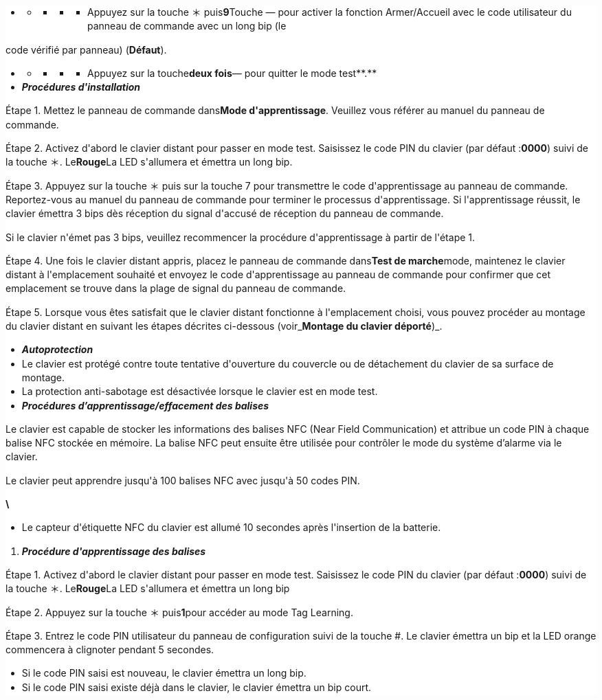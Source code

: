 -   -   -   -   -   Appuyez sur la touche ＊ puis**9**Touche — pour activer la fonction Armer/Accueil avec le code utilisateur du panneau de commande avec un long bip (le

code vérifié par panneau) (**Défaut**).

-   -   -   -   -   Appuyez sur la touche**deux fois**— pour quitter le mode test**.**
-   _**Procédures d'installation**_

Étape 1. Mettez le panneau de commande dans**Mode d'apprentissage**. Veuillez vous référer au manuel du panneau de commande.

Étape 2. Activez d'abord le clavier distant pour passer en mode test. Saisissez le code PIN du clavier (par défaut :**0000**) suivi de la touche ＊. Le**Rouge**La LED s'allumera et émettra un long bip.

Étape 3. Appuyez sur la touche ＊ puis sur la touche 7 pour transmettre le code d'apprentissage au panneau de commande. Reportez-vous au manuel du panneau de commande pour terminer le processus d'apprentissage. Si l'apprentissage réussit, le clavier émettra 3 bips dès réception du signal d'accusé de réception du panneau de commande.

Si le clavier n'émet pas 3 bips, veuillez recommencer la procédure d'apprentissage à partir de l'étape 1.

Étape 4. Une fois le clavier distant appris, placez le panneau de commande dans**Test de marche**mode, maintenez le clavier distant à l'emplacement souhaité et envoyez le code d'apprentissage au panneau de commande pour confirmer que cet emplacement se trouve dans la plage de signal du panneau de commande.

Étape 5. Lorsque vous êtes satisfait que le clavier distant fonctionne à l'emplacement choisi, vous pouvez procéder au montage du clavier distant en suivant les étapes décrites ci-dessous (voir_**Montage du clavier déporté**)_.

-   _**Autoprotection**_
-   Le clavier est protégé contre toute tentative d'ouverture du couvercle ou de détachement du clavier de sa surface de montage.
-   La protection anti-sabotage est désactivée lorsque le clavier est en mode test.
-   _**Procédures d’apprentissage/effacement des balises**_

Le clavier est capable de stocker les informations des balises NFC (Near Field Communication) et attribue un code PIN à chaque balise NFC stockée en mémoire. La balise NFC peut ensuite être utilisée pour contrôler le mode du système d’alarme via le clavier.

Le clavier peut apprendre jusqu'à 100 balises NFC avec jusqu'à 50 codes PIN.

**\\<NOTE>**

-   Le capteur d'étiquette NFC du clavier est allumé 10 secondes après l'insertion de la batterie.

1.  _**Procédure d'apprentissage des balises**_

Étape 1. Activez d'abord le clavier distant pour passer en mode test. Saisissez le code PIN du clavier (par défaut :**0000**) suivi de la touche ＊. Le**Rouge**La LED s'allumera et émettra un long bip

Étape 2. Appuyez sur la touche ＊ puis**1**pour accéder au mode Tag Learning.

Étape 3. Entrez le code PIN utilisateur du panneau de configuration suivi de la touche #. Le clavier émettra un bip et la LED orange commencera à clignoter pendant 5 secondes.

-   Si le code PIN saisi est nouveau, le clavier émettra un long bip.
-   Si le code PIN saisi existe déjà dans le clavier, le clavier émettra un bip court.
